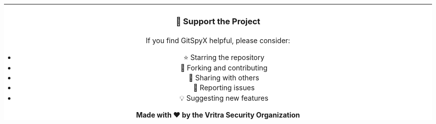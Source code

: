 </div>

---

<div align="center">

### 🌟 Support the Project

If you find GitSpyX helpful, please consider:
- ⭐ Starring the repository
- 🍴 Forking and contributing
- 📢 Sharing with others
- 🐛 Reporting issues
- 💡 Suggesting new features

**Made with ❤️ by the Vritra Security Organization**

</div>




